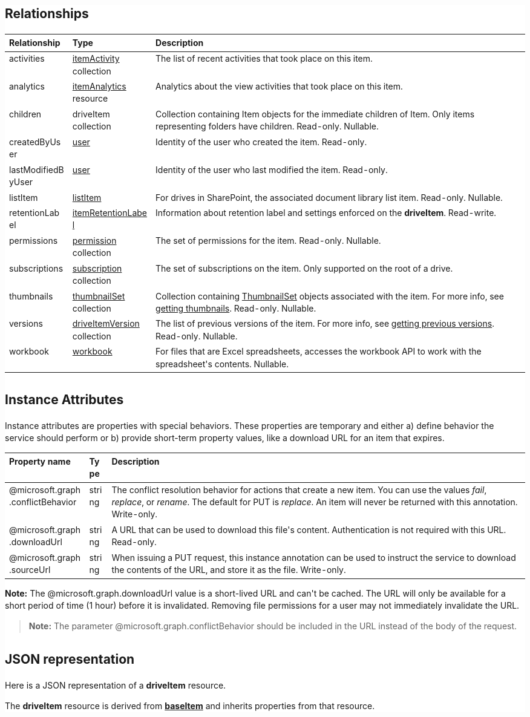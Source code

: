 ## Relationships

| Relationship       | Type                        | Description
|:-------------------|:----------------------------|:--------------------------
| activities         | [itemActivity][] collection | The list of recent activities that took place on this item.
| analytics          | [itemAnalytics][] resource  | Analytics about the view activities that took place on this item.
| children           | driveItem collection        | Collection containing Item objects for the immediate children of Item. Only items representing folders have children. Read-only. Nullable.
| createdByUser      | [user][]                    | Identity of the user who created the item. Read-only.
| lastModifiedByUser | [user][]                    | Identity of the user who last modified the item. Read-only.
| listItem           | [listItem][]                | For drives in SharePoint, the associated document library list item. Read-only. Nullable.
| retentionLabel     | [itemRetentionLabel][]      | Information about retention label and settings enforced on the **driveItem**. Read-write.
| permissions        | [permission][] collection   | The set of permissions for the item. Read-only. Nullable.
| subscriptions      | [subscription][] collection | The set of subscriptions on the item. Only supported on the root of a drive.
| thumbnails         | [thumbnailSet][] collection | Collection containing [ThumbnailSet][] objects associated with the item. For more info, see [getting thumbnails][]. Read-only. Nullable.
| versions           | [driveItemVersion][] collection | The list of previous versions of the item. For more info, see [getting previous versions][]. Read-only. Nullable.
| workbook           | [workbook][]                | For files that are Excel spreadsheets, accesses the workbook API to work with the spreadsheet's contents. Nullable.

## Instance Attributes

Instance attributes are properties with special behaviors.
These properties are temporary and either a) define behavior the service should perform or b) provide short-term property values, like a download URL for an item that expires.

| Property name                     | Type   | Description
|:----------------------------------|:-------|:--------------------------------
| @microsoft.graph.conflictBehavior | string | The conflict resolution behavior for actions that create a new item. You can use the values *fail*, *replace*, or *rename*. The default for PUT is *replace*. An item will never be returned with this annotation. Write-only.
| @microsoft.graph.downloadUrl      | string | A URL that can be used to download this file's content. Authentication is not required with this URL. Read-only.
| @microsoft.graph.sourceUrl        | string | When issuing a PUT request, this instance annotation can be used to instruct the service to download the contents of the URL, and store it as the file. Write-only.

**Note:** The @microsoft.graph.downloadUrl value is a short-lived URL and can't be cached.
The URL will only be available for a short period of time (1 hour) before it is invalidated.
Removing file permissions for a user may not immediately invalidate the URL.

>**Note:** The parameter @microsoft.graph.conflictBehavior should be included in the URL instead of the body of the request.

## JSON representation

Here is a JSON representation of a **driveItem** resource.

The **driveItem** resource is derived from [**baseItem**][baseItem] and inherits properties from that resource.


[item-preview]: ../api/driveitem-preview.md
[Get analytics]: ../api/itemanalytics-get.md
[Get activities by interval]: ../api/itemactivity-getbyinterval.md
[audio]: audio.md
[baseItem]: baseitem.md
[bundle]: bundle.md
[deleted]: deleted.md
[download-format]: ../api/driveitem-get-content-format.md
[driveItemSource]: driveItemSource.md
[driveItemVersion]: driveitemversion.md
[file]: file.md
[fileSystemInfo]: filesysteminfo.md
[folder]: folder.md
[getting previous versions]: ../api/driveitem-list-versions.md
[getting thumbnails]: ../api/driveitem-list-thumbnails.md
[getWebSocket]: ../api/subscriptions-socketio.md
[identitySet]: identityset.md
[image]: image.md
[itemActivity]: itemactivity.md
[itemAnalytics]: itemanalytics.md
[itemReference]: itemreference.md
[itemRetentionLabel]: itemretentionlabel.md
[geoCoordinates]: geocoordinates.md
[List activities]: ../api/activities-list.md
[listItem]: listitem.md
[malware]: malware.md
[media]: media.md
[package]: package.md
[permission]: permission.md
[pendingOperations]: pendingoperations.md
[photo]: photo.md
[remoteItem]: remoteitem.md
[root]: root.md
[searchResult]: searchresult.md
[shared]: shared.md
[sharepointIds]: sharepointids.md
[specialFolder]: specialfolder.md
[subscription]: subscription.md
[thumbnailSet]: thumbnailset.md
[video]: video.md
[workbook]: workbook.md
[user]: /graph/api/resources/users
[publicationFacet]: publicationfacet.md